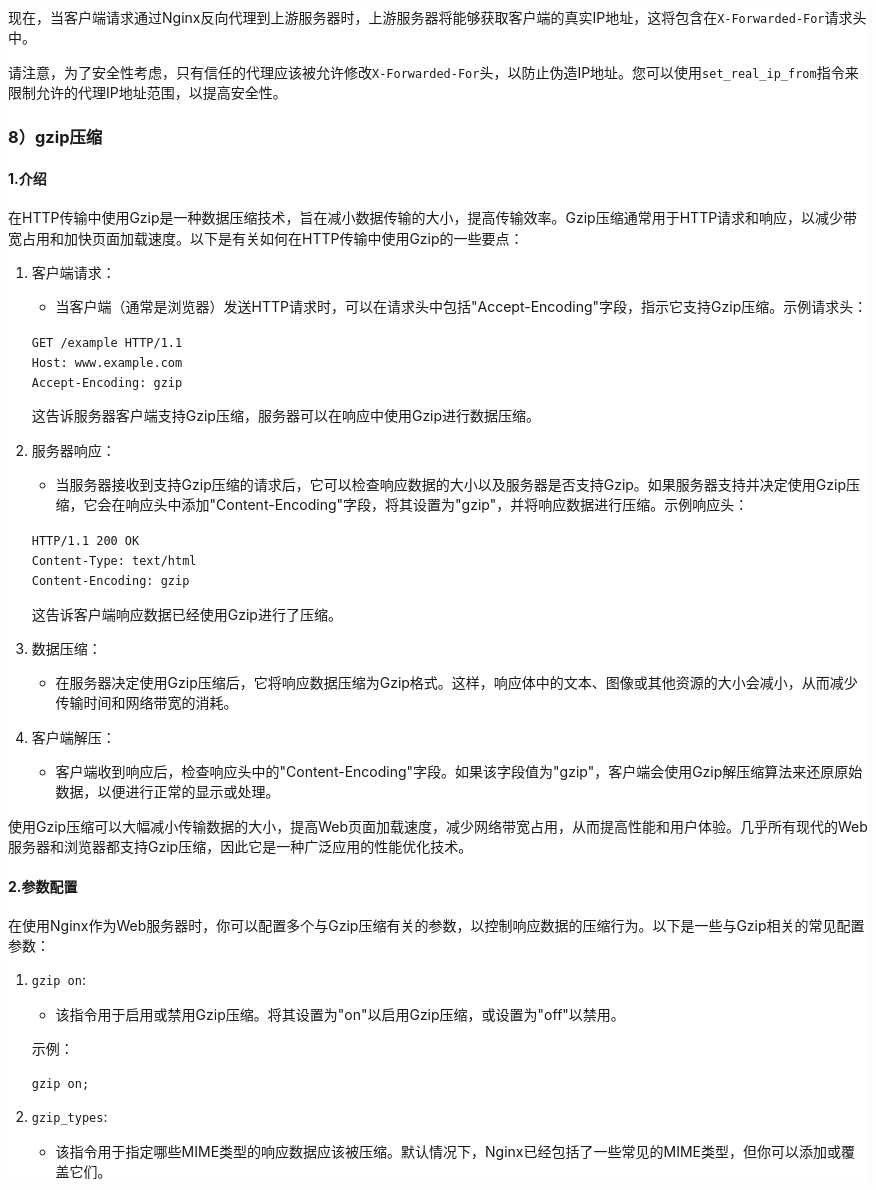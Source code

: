现在，当客户端请求通过Nginx反向代理到上游服务器时，上游服务器将能够获取客户端的真实IP地址，这将包含在`X-Forwarded-For`请求头中。

请注意，为了安全性考虑，只有信任的代理应该被允许修改`X-Forwarded-For`头，以防止伪造IP地址。您可以使用`set_real_ip_from`指令来限制允许的代理IP地址范围，以提高安全性。



### 8）gzip压缩

#### 1.介绍

在HTTP传输中使用Gzip是一种数据压缩技术，旨在减小数据传输的大小，提高传输效率。Gzip压缩通常用于HTTP请求和响应，以减少带宽占用和加快页面加载速度。以下是有关如何在HTTP传输中使用Gzip的一些要点：

1. 客户端请求：
   - 当客户端（通常是浏览器）发送HTTP请求时，可以在请求头中包括"Accept-Encoding"字段，指示它支持Gzip压缩。示例请求头：

   ```
   GET /example HTTP/1.1
   Host: www.example.com
   Accept-Encoding: gzip
   ```

   这告诉服务器客户端支持Gzip压缩，服务器可以在响应中使用Gzip进行数据压缩。

2. 服务器响应：
   - 当服务器接收到支持Gzip压缩的请求后，它可以检查响应数据的大小以及服务器是否支持Gzip。如果服务器支持并决定使用Gzip压缩，它会在响应头中添加"Content-Encoding"字段，将其设置为"gzip"，并将响应数据进行压缩。示例响应头：

   ```
   HTTP/1.1 200 OK
   Content-Type: text/html
   Content-Encoding: gzip
   ```

   这告诉客户端响应数据已经使用Gzip进行了压缩。

3. 数据压缩：
   - 在服务器决定使用Gzip压缩后，它将响应数据压缩为Gzip格式。这样，响应体中的文本、图像或其他资源的大小会减小，从而减少传输时间和网络带宽的消耗。

4. 客户端解压：
   - 客户端收到响应后，检查响应头中的"Content-Encoding"字段。如果该字段值为"gzip"，客户端会使用Gzip解压缩算法来还原原始数据，以便进行正常的显示或处理。

使用Gzip压缩可以大幅减小传输数据的大小，提高Web页面加载速度，减少网络带宽占用，从而提高性能和用户体验。几乎所有现代的Web服务器和浏览器都支持Gzip压缩，因此它是一种广泛应用的性能优化技术。



#### 2.参数配置

在使用Nginx作为Web服务器时，你可以配置多个与Gzip压缩有关的参数，以控制响应数据的压缩行为。以下是一些与Gzip相关的常见配置参数：

1. `gzip on`:
   - 该指令用于启用或禁用Gzip压缩。将其设置为"on"以启用Gzip压缩，或设置为"off"以禁用。

   示例：
   ```
   gzip on;
   ```

2. `gzip_types`:
   - 该指令用于指定哪些MIME类型的响应数据应该被压缩。默认情况下，Nginx已经包括了一些常见的MIME类型，但你可以添加或覆盖它们。

